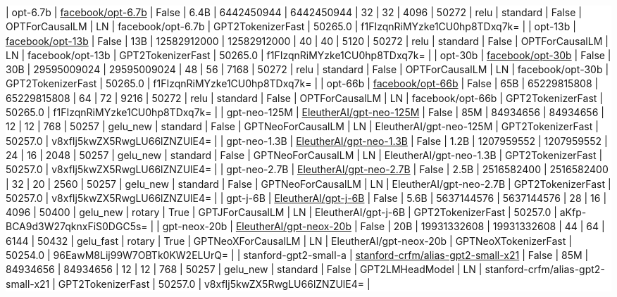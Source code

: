 | opt-6.7b                              | [facebook/opt-6.7b](https://huggingface.co/facebook/opt-6.7b)                                                               | False           | 6.4B              |        6442450944 |     6442450944 |             32 |            32 |          4096 |         50272 | relu              | standard                        | False                   | OPTForCausalLM              | LN                       | facebook/opt-6.7b                           | GPT2TokenizerFast       | 50265.0                | f1FIzqnRiMYzke1CU0hp8TDxq7k= |
| opt-13b                               | [facebook/opt-13b](https://huggingface.co/facebook/opt-13b)                                                                 | False           | 13B               |       12582912000 |    12582912000 |             40 |            40 |          5120 |         50272 | relu              | standard                        | False                   | OPTForCausalLM              | LN                       | facebook/opt-13b                            | GPT2TokenizerFast       | 50265.0                | f1FIzqnRiMYzke1CU0hp8TDxq7k= |
| opt-30b                               | [facebook/opt-30b](https://huggingface.co/facebook/opt-30b)                                                                 | False           | 30B               |       29595009024 |    29595009024 |             48 |            56 |          7168 |         50272 | relu              | standard                        | False                   | OPTForCausalLM              | LN                       | facebook/opt-30b                            | GPT2TokenizerFast       | 50265.0                | f1FIzqnRiMYzke1CU0hp8TDxq7k= |
| opt-66b                               | [facebook/opt-66b](https://huggingface.co/facebook/opt-66b)                                                                 | False           | 65B               |       65229815808 |    65229815808 |             64 |            72 |          9216 |         50272 | relu              | standard                        | False                   | OPTForCausalLM              | LN                       | facebook/opt-66b                            | GPT2TokenizerFast       | 50265.0                | f1FIzqnRiMYzke1CU0hp8TDxq7k= |
| gpt-neo-125M                          | [EleutherAI/gpt-neo-125M](https://huggingface.co/EleutherAI/gpt-neo-125M)                                                   | False           | 85M               |          84934656 |       84934656 |             12 |            12 |           768 |         50257 | gelu_new          | standard                        | False                   | GPTNeoForCausalLM           | LN                       | EleutherAI/gpt-neo-125M                     | GPT2TokenizerFast       | 50257.0                | v8xfIj5kwZX5RwgLU66lZNZUlE4= |
| gpt-neo-1.3B                          | [EleutherAI/gpt-neo-1.3B](https://huggingface.co/EleutherAI/gpt-neo-1.3B)                                                   | False           | 1.2B              |        1207959552 |     1207959552 |             24 |            16 |          2048 |         50257 | gelu_new          | standard                        | False                   | GPTNeoForCausalLM           | LN                       | EleutherAI/gpt-neo-1.3B                     | GPT2TokenizerFast       | 50257.0                | v8xfIj5kwZX5RwgLU66lZNZUlE4= |
| gpt-neo-2.7B                          | [EleutherAI/gpt-neo-2.7B](https://huggingface.co/EleutherAI/gpt-neo-2.7B)                                                   | False           | 2.5B              |        2516582400 |     2516582400 |             32 |            20 |          2560 |         50257 | gelu_new          | standard                        | False                   | GPTNeoForCausalLM           | LN                       | EleutherAI/gpt-neo-2.7B                     | GPT2TokenizerFast       | 50257.0                | v8xfIj5kwZX5RwgLU66lZNZUlE4= |
| gpt-j-6B                              | [EleutherAI/gpt-j-6B](https://huggingface.co/EleutherAI/gpt-j-6B)                                                           | False           | 5.6B              |        5637144576 |     5637144576 |             28 |            16 |          4096 |         50400 | gelu_new          | rotary                          | True                    | GPTJForCausalLM             | LN                       | EleutherAI/gpt-j-6B                         | GPT2TokenizerFast       | 50257.0                | aKfp-BCA9d3W27qknxFiS0DGC5s= |
| gpt-neox-20b                          | [EleutherAI/gpt-neox-20b](https://huggingface.co/EleutherAI/gpt-neox-20b)                                                   | False           | 20B               |       19931332608 |    19931332608 |             44 |            64 |          6144 |         50432 | gelu_fast         | rotary                          | True                    | GPTNeoXForCausalLM          | LN                       | EleutherAI/gpt-neox-20b                     | GPTNeoXTokenizerFast    | 50254.0                | 96EawM8Lij99W7OBTk0KW2ELUrQ= |
| stanford-gpt2-small-a                 | [stanford-crfm/alias-gpt2-small-x21](https://huggingface.co/stanford-crfm/alias-gpt2-small-x21)                             | False           | 85M               |          84934656 |       84934656 |             12 |            12 |           768 |         50257 | gelu_new          | standard                        | False                   | GPT2LMHeadModel             | LN                       | stanford-crfm/alias-gpt2-small-x21          | GPT2TokenizerFast       | 50257.0                | v8xfIj5kwZX5RwgLU66lZNZUlE4= |